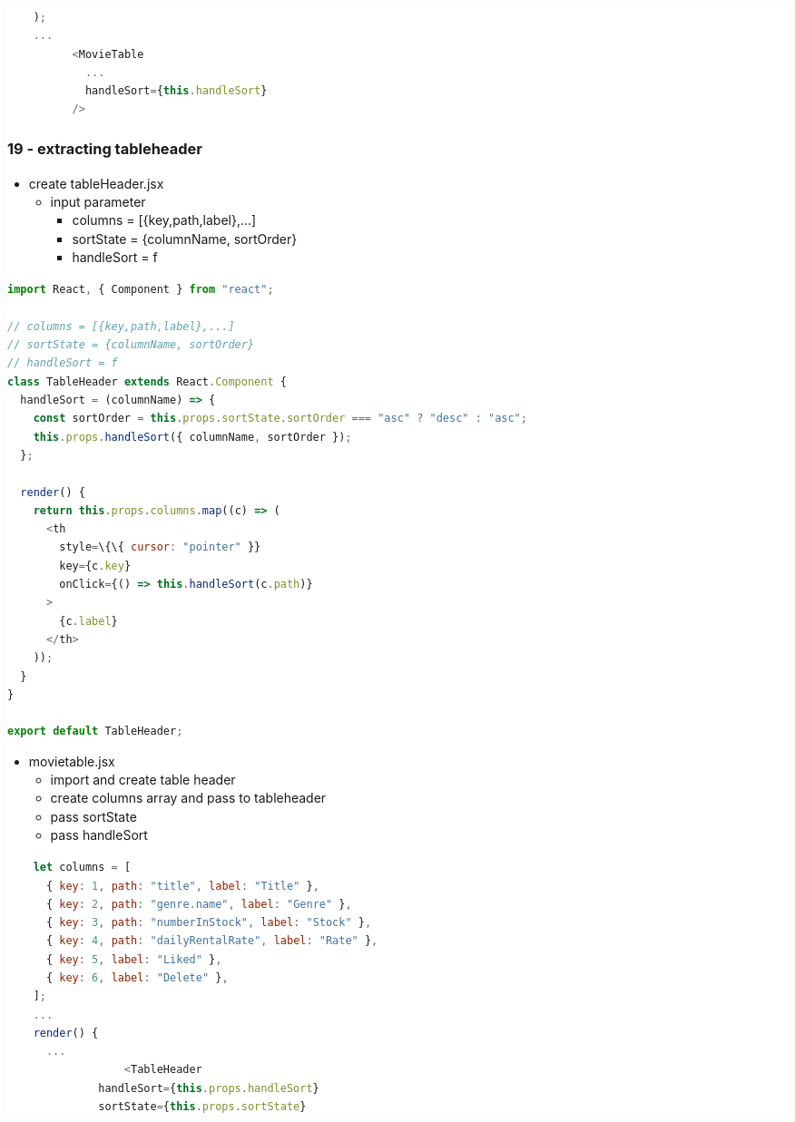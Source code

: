 ```js
    );
    ...
          <MovieTable
            ...
            handleSort={this.handleSort}
          />
```

### 19 - extracting tableheader

* create tableHeader.jsx
  * input parameter
    * columns = [{key,path,label},...]
    * sortState = {columnName, sortOrder}
    * handleSort = f

```js
import React, { Component } from "react";

// columns = [{key,path,label},...]
// sortState = {columnName, sortOrder}
// handleSort = f
class TableHeader extends React.Component {
  handleSort = (columnName) => {
    const sortOrder = this.props.sortState.sortOrder === "asc" ? "desc" : "asc";
    this.props.handleSort({ columnName, sortOrder });
  };

  render() {
    return this.props.columns.map((c) => (
      <th
        style=\{\{ cursor: "pointer" }}
        key={c.key}
        onClick={() => this.handleSort(c.path)}
      >
        {c.label}
      </th>
    ));
  }
}

export default TableHeader;
```

* movietable.jsx
  * import and create table header
  * create columns array and pass to tableheader
  * pass sortState
  * pass handleSort

```js
    let columns = [
      { key: 1, path: "title", label: "Title" },
      { key: 2, path: "genre.name", label: "Genre" },
      { key: 3, path: "numberInStock", label: "Stock" },
      { key: 4, path: "dailyRentalRate", label: "Rate" },
      { key: 5, label: "Liked" },
      { key: 6, label: "Delete" },
    ];
    ...
    render() {
      ...
                  <TableHeader
              handleSort={this.props.handleSort}
              sortState={this.props.sortState}
```